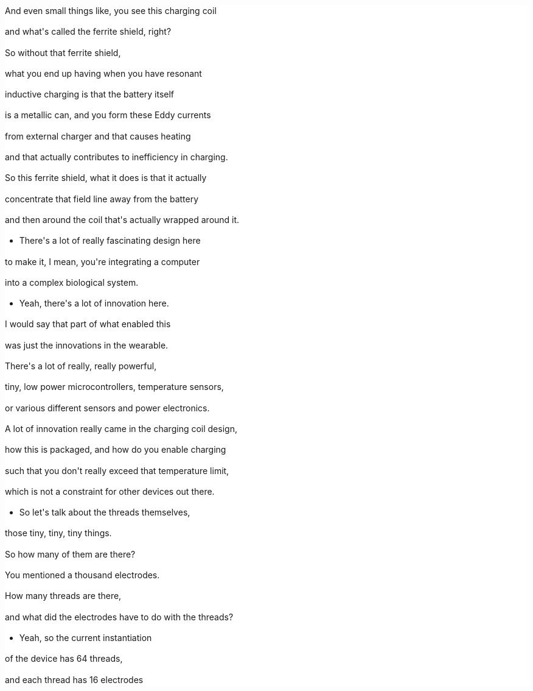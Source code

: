 And even small things like, you see this charging coil

and what's called the ferrite shield, right?

So without that ferrite shield,

what you end up having when you have resonant

inductive charging is that the battery itself

is a metallic can, and you form these Eddy currents

from external charger and that causes heating

and that actually contributes to inefficiency in charging.

So this ferrite shield, what it does is that it actually

concentrate that field line away from the battery

and then around the coil that's actually wrapped around it.

- There's a lot of really fascinating design here

to make it, I mean, you're integrating a computer

into a complex biological system.

- Yeah, there's a lot of innovation here.

I would say that part of what enabled this

was just the innovations in the wearable.

There's a lot of really, really powerful,

tiny, low power microcontrollers, temperature sensors,

or various different sensors and power electronics.

A lot of innovation really came in the charging coil design,

how this is packaged, and how do you enable charging

such that you don't really exceed that temperature limit,

which is not a constraint for other devices out there.

- So let's talk about the threads themselves,

those tiny, tiny, tiny things.

So how many of them are there?

You mentioned a thousand electrodes.

How many threads are there,

and what did the electrodes have to do with the threads?

- Yeah, so the current instantiation

of the device has 64 threads,

and each thread has 16 electrodes
